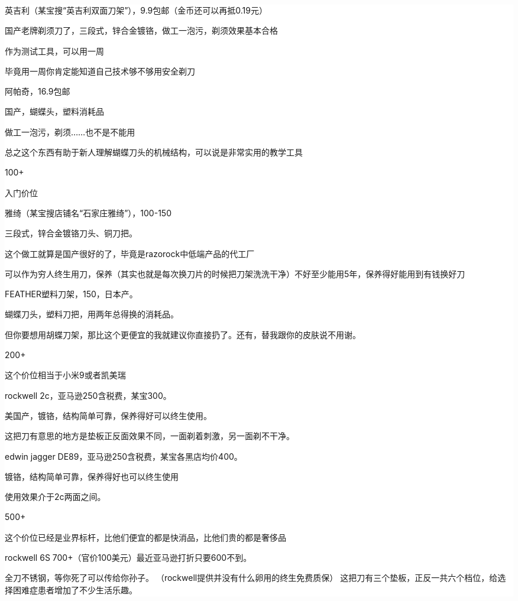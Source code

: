 
英吉利（某宝搜“英吉利双面刀架”），9.9包邮（金币还可以再抵0.19元）

国产老牌剃须刀了，三段式，锌合金镀铬，做工一泡污，剃须效果基本合格

作为测试工具，可以用一周

毕竟用一周你肯定能知道自己技术够不够用安全剃刀


阿帕奇，16.9包邮

国产，蝴蝶头，塑料消耗品

做工一泡污，剃须……也不是不能用

总之这个东西有助于新人理解蝴蝶刀头的机械结构，可以说是非常实用的教学工具



100+

入门价位


雅绮（某宝搜店铺名“石家庄雅绮”），100-150

三段式，锌合金镀铬刀头、铜刀把。

这个做工就算是国产很好的了，毕竟是razorock中低端产品的代工厂

可以作为穷人终生用刀，保养（其实也就是每次换刀片的时候把刀架洗洗干净）不好至少能用5年，保养得好能用到有钱换好刀


FEATHER塑料刀架，150，日本产。

蝴蝶刀头，塑料刀把，用两年总得换的消耗品。

但你要想用胡蝶刀架，那比这个更便宜的我就建议你直接扔了。还有，替我跟你的皮肤说不用谢。



200+

这个价位相当于小米9或者凯美瑞



rockwell 2c，亚马逊250含税费，某宝300。

美国产，镀铬，结构简单可靠，保养得好可以终生使用。

这把刀有意思的地方是垫板正反面效果不同，一面剃着刺激，另一面剃不干净。


edwin jagger DE89，亚马逊250含税费，某宝各黑店均价400。

镀铬，结构简单可靠，保养得好也可以终生使用

使用效果介于2c两面之间。


500+ 

这个价位已经是业界标杆，比他们便宜的都是快消品，比他们贵的都是奢侈品


rockwell 6S 700+（官价100美元）最近亚马逊打折只要600不到。

全刀不锈钢，等你死了可以传给你孙子。
（rockwell提供并没有什么卵用的终生免费质保）
这把刀有三个垫板，正反一共六个档位，给选择困难症患者增加了不少生活乐趣。
